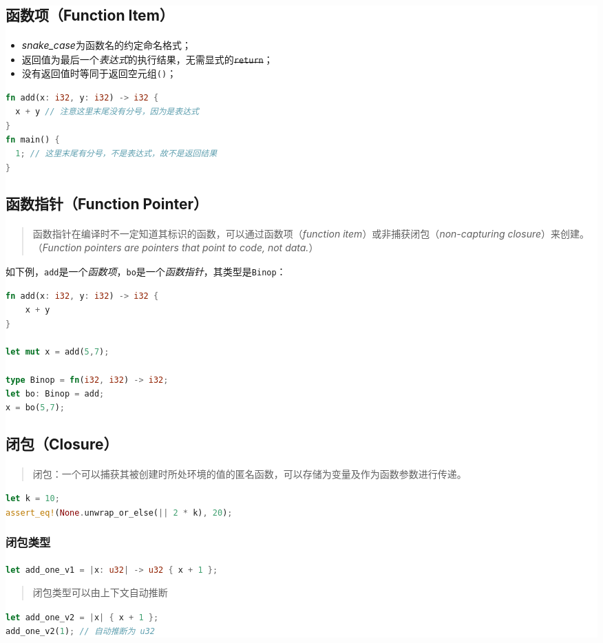 ## 函数项（Function Item）

- *snake_case*为函数名的约定命名格式；
- 返回值为最后一个*表达式*的执行结果，无需显式的~~`return`~~；
- 没有返回值时等同于返回空元组`()`；

```rust
fn add(x: i32, y: i32) -> i32 {
  x + y // 注意这里末尾没有分号，因为是表达式
}
fn main() {
  1; // 这里末尾有分号，不是表达式，故不是返回结果
}
```

## 函数指针（Function Pointer）

> 函数指针在编译时不一定知道其标识的函数，可以通过函数项（*function item*）或非捕获闭包（*non-capturing closure*）来创建。
> （*Function pointers are pointers that point to code, not data.*）

如下例，`add`是一个*函数项*，`bo`是一个*函数指针*，其类型是`Binop`：

```rust
fn add(x: i32, y: i32) -> i32 {
    x + y
}

let mut x = add(5,7);

type Binop = fn(i32, i32) -> i32;
let bo: Binop = add;
x = bo(5,7);
```

## 闭包（Closure）

> 闭包：一个可以捕获其被创建时所处环境的值的匿名函数，可以存储为变量及作为函数参数进行传递。

```rust
let k = 10;
assert_eq!(None.unwrap_or_else(|| 2 * k), 20);
```

### 闭包类型

```rust
let add_one_v1 = |x: u32| -> u32 { x + 1 };
```

> 闭包类型可以由上下文自动推断

```rust
let add_one_v2 = |x| { x + 1 };
add_one_v2(1); // 自动推断为 u32
```
